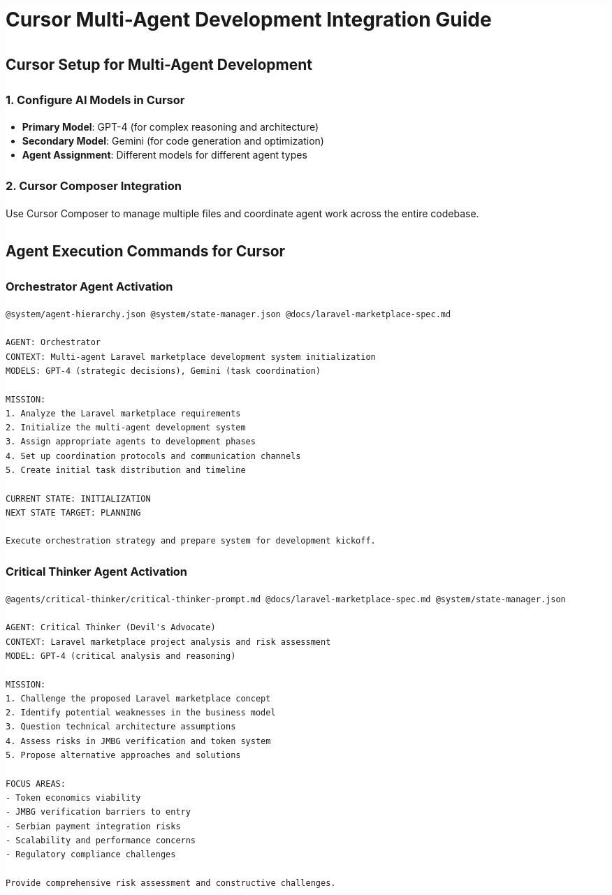 # Cursor Multi-Agent Development Integration Guide

## Cursor Setup for Multi-Agent Development

### 1. Configure AI Models in Cursor
- **Primary Model**: GPT-4 (for complex reasoning and architecture)
- **Secondary Model**: Gemini (for code generation and optimization)
- **Agent Assignment**: Different models for different agent types

### 2. Cursor Composer Integration
Use Cursor Composer to manage multiple files and coordinate agent work across the entire codebase.

## Agent Execution Commands for Cursor

### Orchestrator Agent Activation
```
@system/agent-hierarchy.json @system/state-manager.json @docs/laravel-marketplace-spec.md

AGENT: Orchestrator
CONTEXT: Multi-agent Laravel marketplace development system initialization
MODELS: GPT-4 (strategic decisions), Gemini (task coordination)

MISSION:
1. Analyze the Laravel marketplace requirements 
2. Initialize the multi-agent development system
3. Assign appropriate agents to development phases
4. Set up coordination protocols and communication channels
5. Create initial task distribution and timeline

CURRENT STATE: INITIALIZATION
NEXT STATE TARGET: PLANNING

Execute orchestration strategy and prepare system for development kickoff.
```

### Critical Thinker Agent Activation  
```
@agents/critical-thinker/critical-thinker-prompt.md @docs/laravel-marketplace-spec.md @system/state-manager.json

AGENT: Critical Thinker (Devil's Advocate)
CONTEXT: Laravel marketplace project analysis and risk assessment
MODEL: GPT-4 (critical analysis and reasoning)

MISSION:
1. Challenge the proposed Laravel marketplace concept
2. Identify potential weaknesses in the business model
3. Question technical architecture assumptions
4. Assess risks in JMBG verification and token system
5. Propose alternative approaches and solutions

FOCUS AREAS:
- Token economics viability
- JMBG verification barriers to entry
- Serbian payment integration risks
- Scalability and performance concerns
- Regulatory compliance challenges

Provide comprehensive risk assessment and constructive challenges.
```
